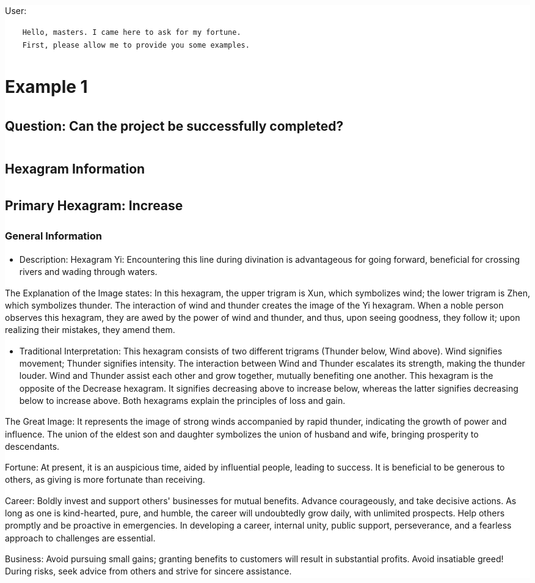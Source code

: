User: 

        Hello, masters. I came here to ask for my fortune.
        First, please allow me to provide you some examples.
        



# Example 1

## Question: Can the project be successfully completed?




# 

## Hexagram Information

## Primary Hexagram: Increase

### General Information

- Description: Hexagram Yi: Encountering this line during divination is advantageous for going forward, beneficial for crossing rivers and wading through waters.		
		
The Explanation of the Image states: In this hexagram, the upper trigram is Xun, which symbolizes wind; the lower trigram is Zhen, which symbolizes thunder. The interaction of wind and thunder creates the image of the Yi hexagram. When a noble person observes this hexagram, they are awed by the power of wind and thunder, and thus, upon seeing goodness, they follow it; upon realizing their mistakes, they amend them.
- Traditional Interpretation: This hexagram consists of two different trigrams (Thunder below, Wind above). Wind signifies movement; Thunder signifies intensity. The interaction between Wind and Thunder escalates its strength, making the thunder louder. Wind and Thunder assist each other and grow together, mutually benefiting one another. This hexagram is the opposite of the Decrease hexagram. It signifies decreasing above to increase below, whereas the latter signifies decreasing below to increase above. Both hexagrams explain the principles of loss and gain.		
		
The Great Image: It represents the image of strong winds accompanied by rapid thunder, indicating the growth of power and influence. The union of the eldest son and daughter symbolizes the union of husband and wife, bringing prosperity to descendants.		
		
Fortune: At present, it is an auspicious time, aided by influential people, leading to success. It is beneficial to be generous to others, as giving is more fortunate than receiving.		
		
Career: Boldly invest and support others' businesses for mutual benefits. Advance courageously, and take decisive actions. As long as one is kind-hearted, pure, and humble, the career will undoubtedly grow daily, with unlimited prospects. Help others promptly and be proactive in emergencies. In developing a career, internal unity, public support, perseverance, and a fearless approach to challenges are essential.		
		
Business: Avoid pursuing small gains; granting benefits to customers will result in substantial profits. Avoid insatiable greed! During risks, seek advice from others and strive for sincere assistance.		
		
